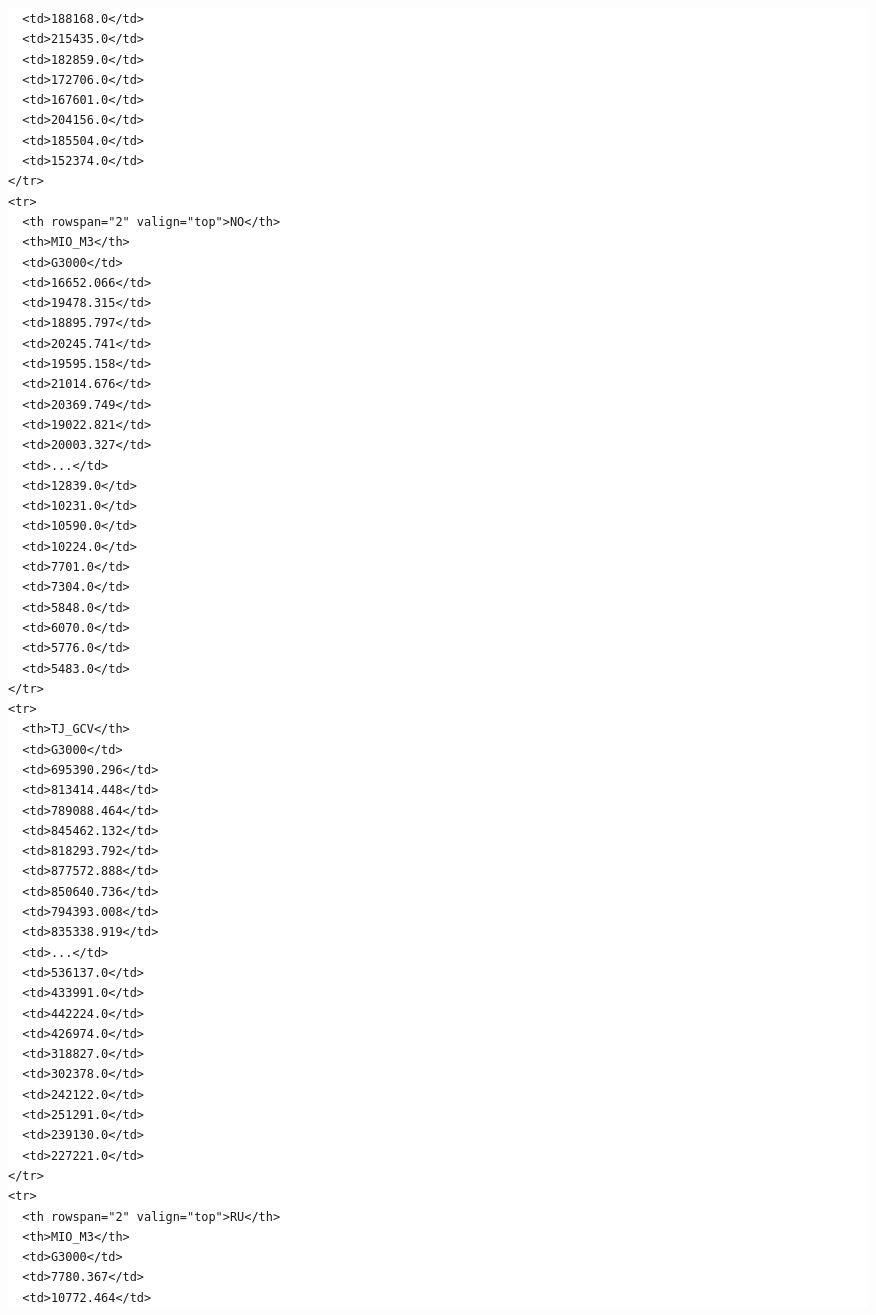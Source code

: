       <td>188168.0</td>
      <td>215435.0</td>
      <td>182859.0</td>
      <td>172706.0</td>
      <td>167601.0</td>
      <td>204156.0</td>
      <td>185504.0</td>
      <td>152374.0</td>
    </tr>
    <tr>
      <th rowspan="2" valign="top">NO</th>
      <th>MIO_M3</th>
      <td>G3000</td>
      <td>16652.066</td>
      <td>19478.315</td>
      <td>18895.797</td>
      <td>20245.741</td>
      <td>19595.158</td>
      <td>21014.676</td>
      <td>20369.749</td>
      <td>19022.821</td>
      <td>20003.327</td>
      <td>...</td>
      <td>12839.0</td>
      <td>10231.0</td>
      <td>10590.0</td>
      <td>10224.0</td>
      <td>7701.0</td>
      <td>7304.0</td>
      <td>5848.0</td>
      <td>6070.0</td>
      <td>5776.0</td>
      <td>5483.0</td>
    </tr>
    <tr>
      <th>TJ_GCV</th>
      <td>G3000</td>
      <td>695390.296</td>
      <td>813414.448</td>
      <td>789088.464</td>
      <td>845462.132</td>
      <td>818293.792</td>
      <td>877572.888</td>
      <td>850640.736</td>
      <td>794393.008</td>
      <td>835338.919</td>
      <td>...</td>
      <td>536137.0</td>
      <td>433991.0</td>
      <td>442224.0</td>
      <td>426974.0</td>
      <td>318827.0</td>
      <td>302378.0</td>
      <td>242122.0</td>
      <td>251291.0</td>
      <td>239130.0</td>
      <td>227221.0</td>
    </tr>
    <tr>
      <th rowspan="2" valign="top">RU</th>
      <th>MIO_M3</th>
      <td>G3000</td>
      <td>7780.367</td>
      <td>10772.464</td>